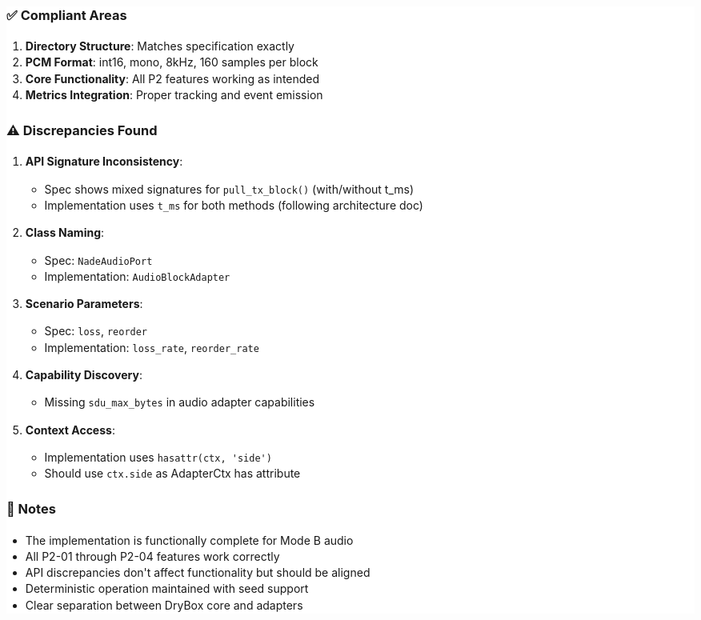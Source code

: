 ### ✅ Compliant Areas
1. **Directory Structure**: Matches specification exactly
2. **PCM Format**: int16, mono, 8kHz, 160 samples per block
3. **Core Functionality**: All P2 features working as intended
4. **Metrics Integration**: Proper tracking and event emission

### ⚠️ Discrepancies Found

1. **API Signature Inconsistency**:
   - Spec shows mixed signatures for `pull_tx_block()` (with/without t_ms)
   - Implementation uses `t_ms` for both methods (following architecture doc)
   
2. **Class Naming**:
   - Spec: `NadeAudioPort`
   - Implementation: `AudioBlockAdapter`

3. **Scenario Parameters**:
   - Spec: `loss`, `reorder`
   - Implementation: `loss_rate`, `reorder_rate`

4. **Capability Discovery**:
   - Missing `sdu_max_bytes` in audio adapter capabilities

5. **Context Access**:
   - Implementation uses `hasattr(ctx, 'side')`
   - Should use `ctx.side` as AdapterCtx has attribute

### 📝 Notes
- The implementation is functionally complete for Mode B audio
- All P2-01 through P2-04 features work correctly
- API discrepancies don't affect functionality but should be aligned
- Deterministic operation maintained with seed support
- Clear separation between DryBox core and adapters